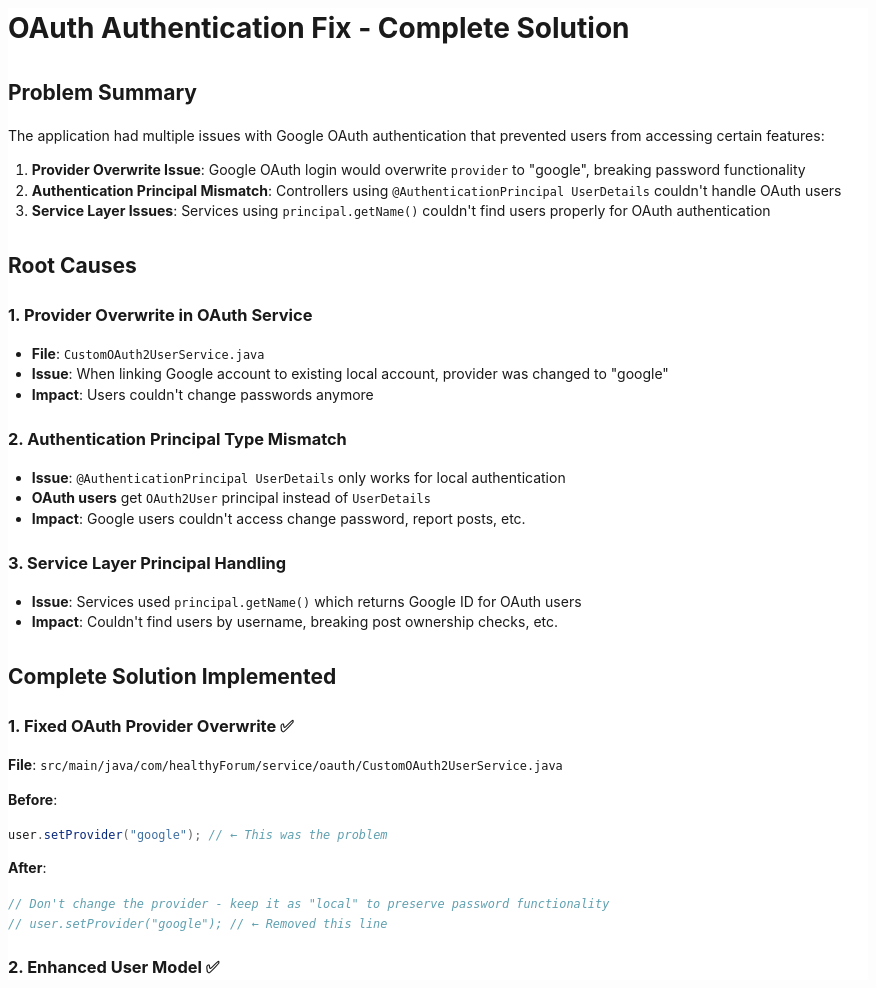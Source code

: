 # OAuth Authentication Fix - Complete Solution

## Problem Summary

The application had multiple issues with Google OAuth authentication that prevented users from accessing certain features:

1. **Provider Overwrite Issue**: Google OAuth login would overwrite `provider` to "google", breaking password functionality
2. **Authentication Principal Mismatch**: Controllers using `@AuthenticationPrincipal UserDetails` couldn't handle OAuth users
3. **Service Layer Issues**: Services using `principal.getName()` couldn't find users properly for OAuth authentication

## Root Causes

### 1. Provider Overwrite in OAuth Service
- **File**: `CustomOAuth2UserService.java`
- **Issue**: When linking Google account to existing local account, provider was changed to "google"
- **Impact**: Users couldn't change passwords anymore

### 2. Authentication Principal Type Mismatch
- **Issue**: `@AuthenticationPrincipal UserDetails` only works for local authentication
- **OAuth users** get `OAuth2User` principal instead of `UserDetails`
- **Impact**: Google users couldn't access change password, report posts, etc.

### 3. Service Layer Principal Handling
- **Issue**: Services used `principal.getName()` which returns Google ID for OAuth users
- **Impact**: Couldn't find users by username, breaking post ownership checks, etc.

## Complete Solution Implemented

### 1. Fixed OAuth Provider Overwrite ✅

**File**: `src/main/java/com/healthyForum/service/oauth/CustomOAuth2UserService.java`

**Before**:
```java
user.setProvider("google"); // ← This was the problem
```

**After**:
```java
// Don't change the provider - keep it as "local" to preserve password functionality
// user.setProvider("google"); // ← Removed this line
```

### 2. Enhanced User Model ✅
